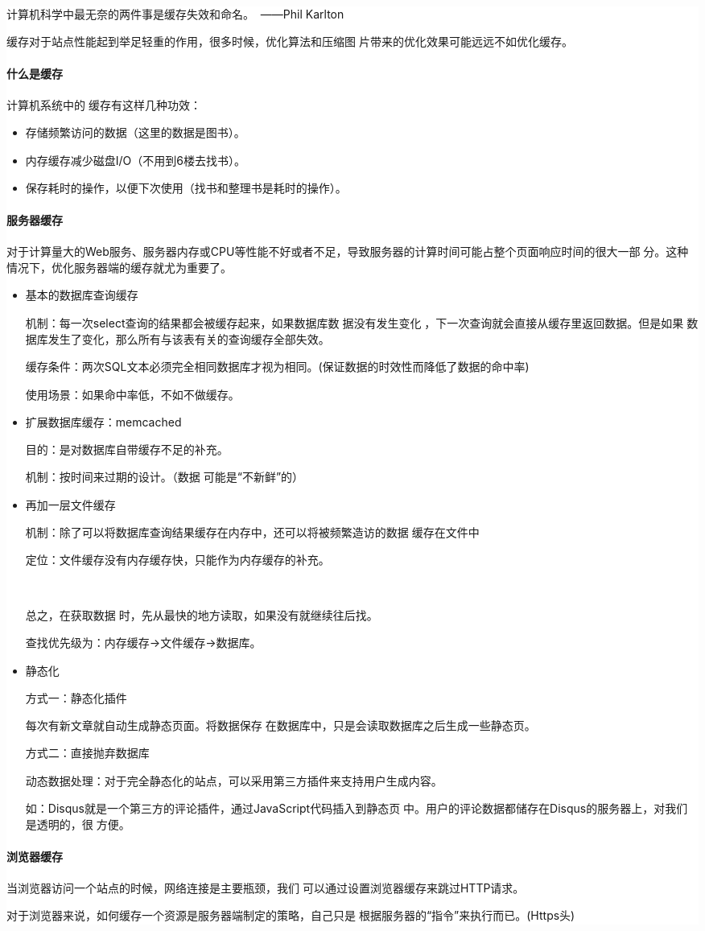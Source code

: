 计算机科学中最无奈的两件事是缓存失效和命名。
​									——Phil Karlton

缓存对于站点性能起到举足轻重的作用，很多时候，优化算法和压缩图 片带来的优化效果可能远远不如优化缓存。

#### 什么是缓存

计算机系统中的 缓存有这样几种功效：

- 存储频繁访问的数据（这里的数据是图书）。


-  内存缓存减少磁盘I/O（不用到6楼去找书）。


-  保存耗时的操作，以便下次使用（找书和整理书是耗时的操作）。

#### 服务器缓存

  对于计算量大的Web服务、服务器内存或CPU等性能不好或者不足，导致服务器的计算时间可能占整个页面响应时间的很大一部 分。这种情况下，优化服务器端的缓存就尤为重要了。

- 基本的数据库查询缓存

  机制：每一次select查询的结果都会被缓存起来，如果数据库数 据没有发生变化 ，下一次查询就会直接从缓存里返回数据。但是如果 数据库发生了变化，那么所有与该表有关的查询缓存全部失效。

  缓存条件：两次SQL文本必须完全相同数据库才视为相同。(保证数据的时效性而降低了数据的命中率)

  使用场景：如果命中率低，不如不做缓存。

- 扩展数据库缓存：memcached

  目的：是对数据库自带缓存不足的补充。

  机制：按时间来过期的设计。（数据 可能是“不新鲜”的）

- 再加一层文件缓存

  机制：除了可以将数据库查询结果缓存在内存中，还可以将被频繁造访的数据 缓存在文件中

  定位：文件缓存没有内存缓存快，只能作为内存缓存的补充。

  ​

  总之，在获取数据 时，先从最快的地方读取，如果没有就继续往后找。

  查找优先级为：内存缓存→文件缓存→数据库。

- 静态化

  方式一：静态化插件

    每次有新文章就自动生成静态页面。将数据保存 在数据库中，只是会读取数据库之后生成一些静态页。

  方式二：直接抛弃数据库

  动态数据处理：对于完全静态化的站点，可以采用第三方插件来支持用户生成内容。

     如：Disqus就是一个第三方的评论插件，通过JavaScript代码插入到静态页 中。用户的评论数据都储存在Disqus的服务器上，对我们是透明的，很 方便。

#### 浏览器缓存

当浏览器访问一个站点的时候，网络连接是主要瓶颈，我们 可以通过设置浏览器缓存来跳过HTTP请求。

对于浏览器来说，如何缓存一个资源是服务器端制定的策略，自己只是 根据服务器的“指令”来执行而已。(Https头)
